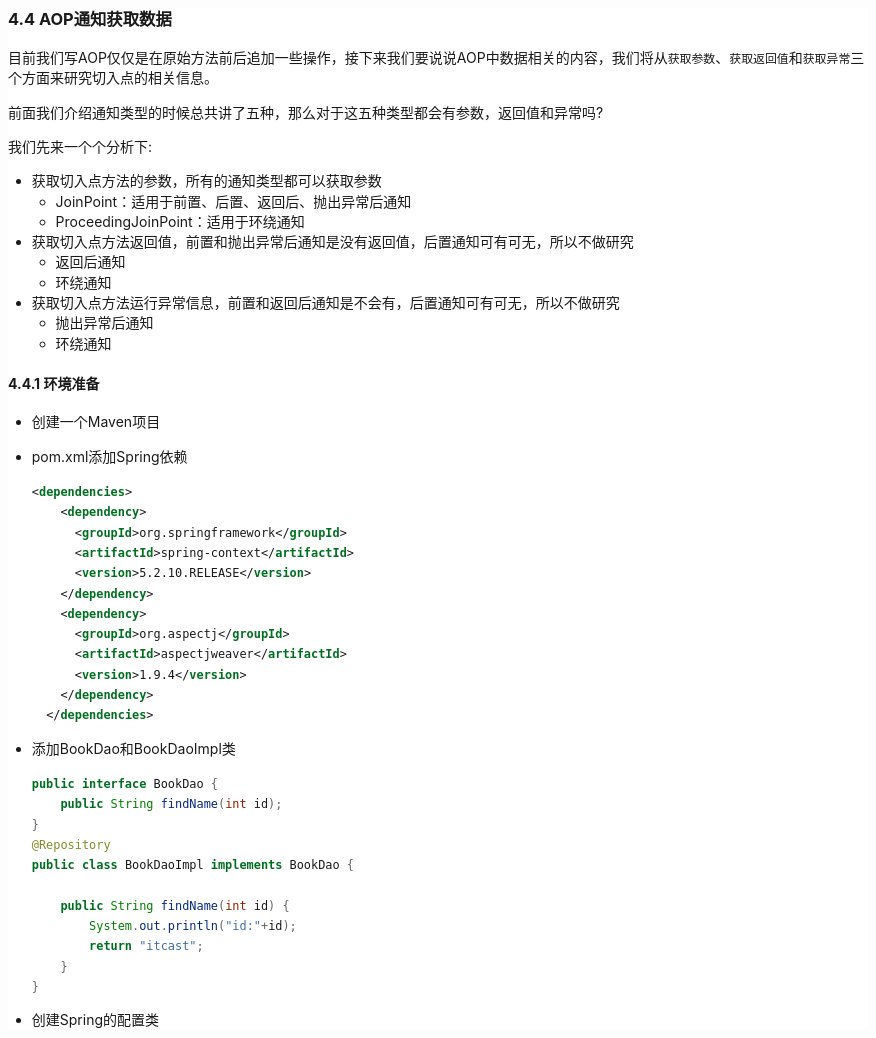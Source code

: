 ### 4.4 AOP通知获取数据

目前我们写AOP仅仅是在原始方法前后追加一些操作，接下来我们要说说AOP中数据相关的内容，我们将从`获取参数`、`获取返回值`和`获取异常`三个方面来研究切入点的相关信息。

前面我们介绍通知类型的时候总共讲了五种，那么对于这五种类型都会有参数，返回值和异常吗?

我们先来一个个分析下:

* 获取切入点方法的参数，所有的通知类型都可以获取参数
  * JoinPoint：适用于前置、后置、返回后、抛出异常后通知
  * ProceedingJoinPoint：适用于环绕通知
* 获取切入点方法返回值，前置和抛出异常后通知是没有返回值，后置通知可有可无，所以不做研究
  * 返回后通知
  * 环绕通知
* 获取切入点方法运行异常信息，前置和返回后通知是不会有，后置通知可有可无，所以不做研究
  * 抛出异常后通知
  * 环绕通知

#### 4.4.1 环境准备

- 创建一个Maven项目

- pom.xml添加Spring依赖

  ```xml
  <dependencies>
      <dependency>
        <groupId>org.springframework</groupId>
        <artifactId>spring-context</artifactId>
        <version>5.2.10.RELEASE</version>
      </dependency>
      <dependency>
        <groupId>org.aspectj</groupId>
        <artifactId>aspectjweaver</artifactId>
        <version>1.9.4</version>
      </dependency>
    </dependencies>
  ```

- 添加BookDao和BookDaoImpl类

  ```java
  public interface BookDao {
      public String findName(int id);
  }
  @Repository
  public class BookDaoImpl implements BookDao {
  
      public String findName(int id) {
          System.out.println("id:"+id);
          return "itcast";
      }
  }
  ```

- 创建Spring的配置类
